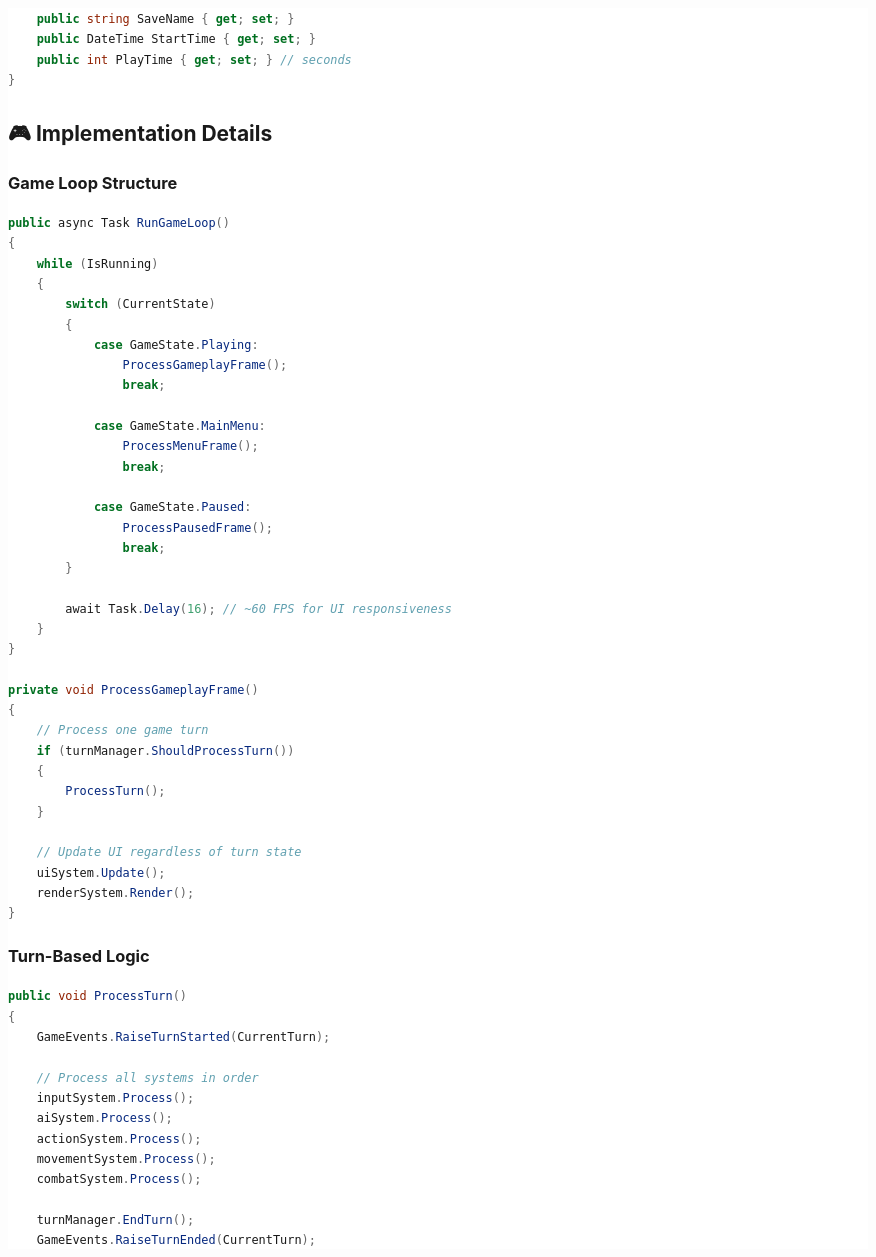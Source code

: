 ```csharp
    public string SaveName { get; set; }
    public DateTime StartTime { get; set; }
    public int PlayTime { get; set; } // seconds
}
```

## 🎮 Implementation Details

### **Game Loop Structure**
```csharp
public async Task RunGameLoop()
{
    while (IsRunning)
    {
        switch (CurrentState)
        {
            case GameState.Playing:
                ProcessGameplayFrame();
                break;
                
            case GameState.MainMenu:
                ProcessMenuFrame();
                break;
                
            case GameState.Paused:
                ProcessPausedFrame();
                break;
        }
        
        await Task.Delay(16); // ~60 FPS for UI responsiveness
    }
}

private void ProcessGameplayFrame()
{
    // Process one game turn
    if (turnManager.ShouldProcessTurn())
    {
        ProcessTurn();
    }
    
    // Update UI regardless of turn state
    uiSystem.Update();
    renderSystem.Render();
}
```

### **Turn-Based Logic**
```csharp
public void ProcessTurn()
{
    GameEvents.RaiseTurnStarted(CurrentTurn);
    
    // Process all systems in order
    inputSystem.Process();
    aiSystem.Process();
    actionSystem.Process();
    movementSystem.Process();
    combatSystem.Process();
    
    turnManager.EndTurn();
    GameEvents.RaiseTurnEnded(CurrentTurn);
```